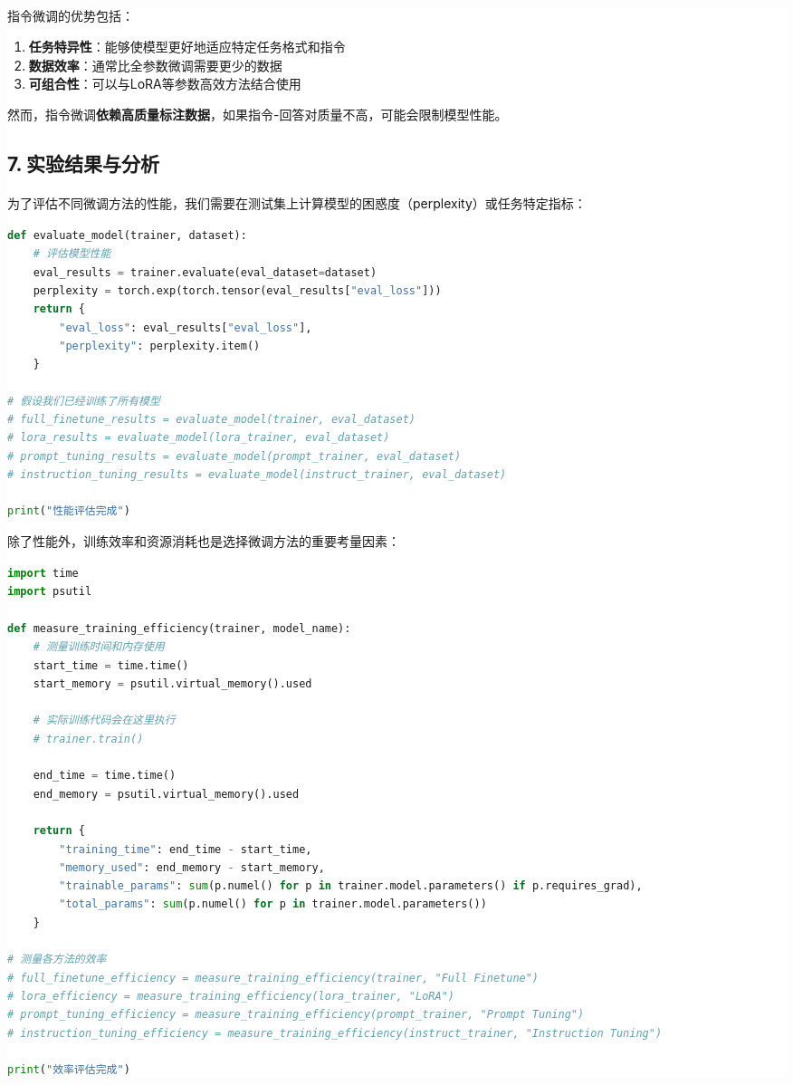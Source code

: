 指令微调的优势包括：

1.  **任务特异性**：能够使模型更好地适应特定任务格式和指令
2.  **数据效率**：通常比全参数微调需要更少的数据
3.  **可组合性**：可以与LoRA等参数高效方法结合使用

然而，指令微调**依赖高质量标注数据**，如果指令-回答对质量不高，可能会限制模型性能。

## 7. 实验结果与分析

为了评估不同微调方法的性能，我们需要在测试集上计算模型的困惑度（perplexity）或任务特定指标：

```python
def evaluate_model(trainer, dataset):
    # 评估模型性能
    eval_results = trainer.evaluate(eval_dataset=dataset)
    perplexity = torch.exp(torch.tensor(eval_results["eval_loss"]))
    return {
        "eval_loss": eval_results["eval_loss"],
        "perplexity": perplexity.item()
    }

# 假设我们已经训练了所有模型
# full_finetune_results = evaluate_model(trainer, eval_dataset)
# lora_results = evaluate_model(lora_trainer, eval_dataset)
# prompt_tuning_results = evaluate_model(prompt_trainer, eval_dataset)
# instruction_tuning_results = evaluate_model(instruct_trainer, eval_dataset)

print("性能评估完成")
```

除了性能外，训练效率和资源消耗也是选择微调方法的重要考量因素：

```python
import time
import psutil

def measure_training_efficiency(trainer, model_name):
    # 测量训练时间和内存使用
    start_time = time.time()
    start_memory = psutil.virtual_memory().used
    
    # 实际训练代码会在这里执行
    # trainer.train()
    
    end_time = time.time()
    end_memory = psutil.virtual_memory().used
    
    return {
        "training_time": end_time - start_time,
        "memory_used": end_memory - start_memory,
        "trainable_params": sum(p.numel() for p in trainer.model.parameters() if p.requires_grad),
        "total_params": sum(p.numel() for p in trainer.model.parameters())
    }

# 测量各方法的效率
# full_finetune_efficiency = measure_training_efficiency(trainer, "Full Finetune")
# lora_efficiency = measure_training_efficiency(lora_trainer, "LoRA")
# prompt_tuning_efficiency = measure_training_efficiency(prompt_trainer, "Prompt Tuning")
# instruction_tuning_efficiency = measure_training_efficiency(instruct_trainer, "Instruction Tuning")

print("效率评估完成")
```
